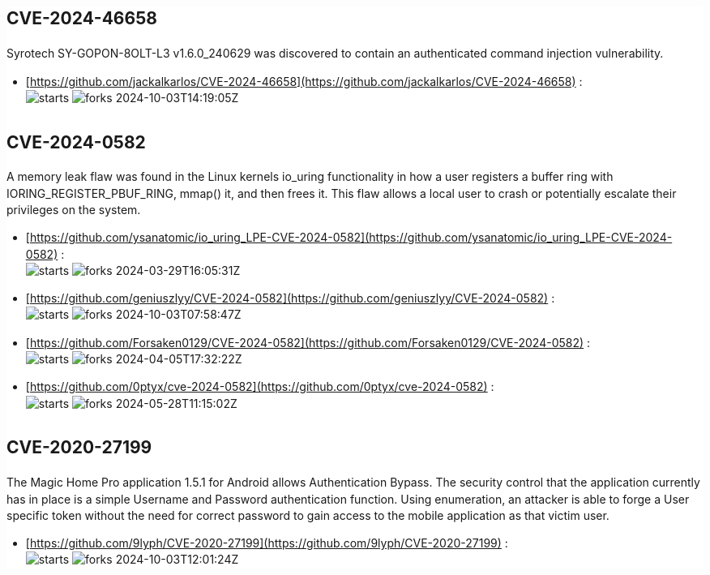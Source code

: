 ## CVE-2024-46658
 Syrotech SY-GOPON-8OLT-L3 v1.6.0_240629 was discovered to contain an authenticated command injection vulnerability.

- [https://github.com/jackalkarlos/CVE-2024-46658](https://github.com/jackalkarlos/CVE-2024-46658) :  
![starts](https://img.shields.io/github/stars/jackalkarlos/CVE-2024-46658.svg) 
![forks](https://img.shields.io/github/forks/jackalkarlos/CVE-2024-46658.svg) 
2024-10-03T14:19:05Z

## CVE-2024-0582
 A memory leak flaw was found in the Linux kernels io_uring functionality in how a user registers a buffer ring with IORING_REGISTER_PBUF_RING, mmap() it, and then frees it. This flaw allows a local user to crash or potentially escalate their privileges on the system.

- [https://github.com/ysanatomic/io_uring_LPE-CVE-2024-0582](https://github.com/ysanatomic/io_uring_LPE-CVE-2024-0582) :  
![starts](https://img.shields.io/github/stars/ysanatomic/io_uring_LPE-CVE-2024-0582.svg) 
![forks](https://img.shields.io/github/forks/ysanatomic/io_uring_LPE-CVE-2024-0582.svg) 
2024-03-29T16:05:31Z

- [https://github.com/geniuszlyy/CVE-2024-0582](https://github.com/geniuszlyy/CVE-2024-0582) :  
![starts](https://img.shields.io/github/stars/geniuszlyy/CVE-2024-0582.svg) 
![forks](https://img.shields.io/github/forks/geniuszlyy/CVE-2024-0582.svg) 
2024-10-03T07:58:47Z

- [https://github.com/Forsaken0129/CVE-2024-0582](https://github.com/Forsaken0129/CVE-2024-0582) :  
![starts](https://img.shields.io/github/stars/Forsaken0129/CVE-2024-0582.svg) 
![forks](https://img.shields.io/github/forks/Forsaken0129/CVE-2024-0582.svg) 
2024-04-05T17:32:22Z

- [https://github.com/0ptyx/cve-2024-0582](https://github.com/0ptyx/cve-2024-0582) :  
![starts](https://img.shields.io/github/stars/0ptyx/cve-2024-0582.svg) 
![forks](https://img.shields.io/github/forks/0ptyx/cve-2024-0582.svg) 
2024-05-28T11:15:02Z

## CVE-2020-27199
 The Magic Home Pro application 1.5.1 for Android allows Authentication Bypass. The security control that the application currently has in place is a simple Username and Password authentication function. Using enumeration, an attacker is able to forge a User specific token without the need for correct password to gain access to the mobile application as that victim user.

- [https://github.com/9lyph/CVE-2020-27199](https://github.com/9lyph/CVE-2020-27199) :  
![starts](https://img.shields.io/github/stars/9lyph/CVE-2020-27199.svg) 
![forks](https://img.shields.io/github/forks/9lyph/CVE-2020-27199.svg) 
2024-10-03T12:01:24Z
